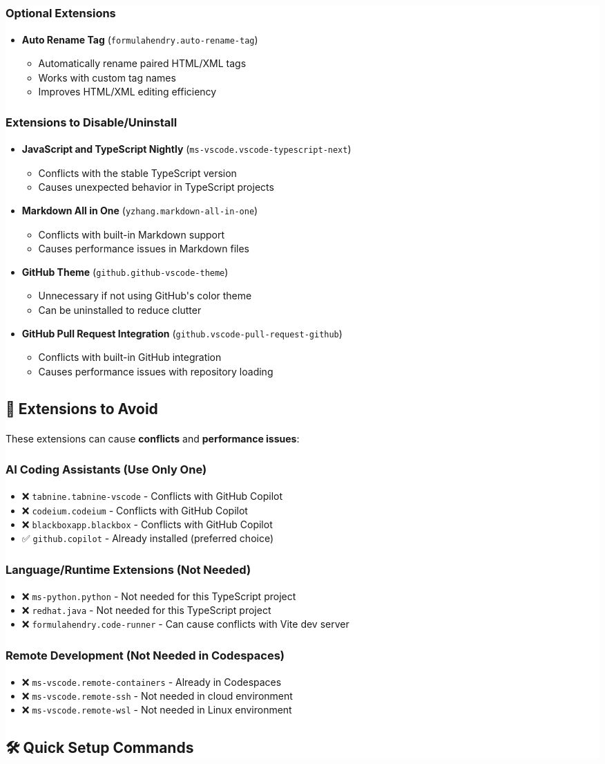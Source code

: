 ### Optional Extensions

- **Auto Rename Tag** (`formulahendry.auto-rename-tag`)

  - Automatically rename paired HTML/XML tags
  - Works with custom tag names
  - Improves HTML/XML editing efficiency

### Extensions to Disable/Uninstall

- **JavaScript and TypeScript Nightly** (`ms-vscode.vscode-typescript-next`)

  - Conflicts with the stable TypeScript version
  - Causes unexpected behavior in TypeScript projects

- **Markdown All in One** (`yzhang.markdown-all-in-one`)

  - Conflicts with built-in Markdown support
  - Causes performance issues in Markdown files

- **GitHub Theme** (`github.github-vscode-theme`)

  - Unnecessary if not using GitHub's color theme
  - Can be uninstalled to reduce clutter

- **GitHub Pull Request Integration** (`github.vscode-pull-request-github`)

  - Conflicts with built-in GitHub integration
  - Causes performance issues with repository loading

## 🚫 Extensions to Avoid

These extensions can cause **conflicts** and **performance issues**:

### AI Coding Assistants (Use Only One)

- ❌ `tabnine.tabnine-vscode` - Conflicts with GitHub Copilot
- ❌ `codeium.codeium` - Conflicts with GitHub Copilot
- ❌ `blackboxapp.blackbox` - Conflicts with GitHub Copilot
- ✅ `github.copilot` - Already installed (preferred choice)

### Language/Runtime Extensions (Not Needed)

- ❌ `ms-python.python` - Not needed for this TypeScript project
- ❌ `redhat.java` - Not needed for this TypeScript project
- ❌ `formulahendry.code-runner` - Can cause conflicts with Vite dev server

### Remote Development (Not Needed in Codespaces)

- ❌ `ms-vscode.remote-containers` - Already in Codespaces
- ❌ `ms-vscode.remote-ssh` - Not needed in cloud environment
- ❌ `ms-vscode.remote-wsl` - Not needed in Linux environment

## 🛠️ Quick Setup Commands
